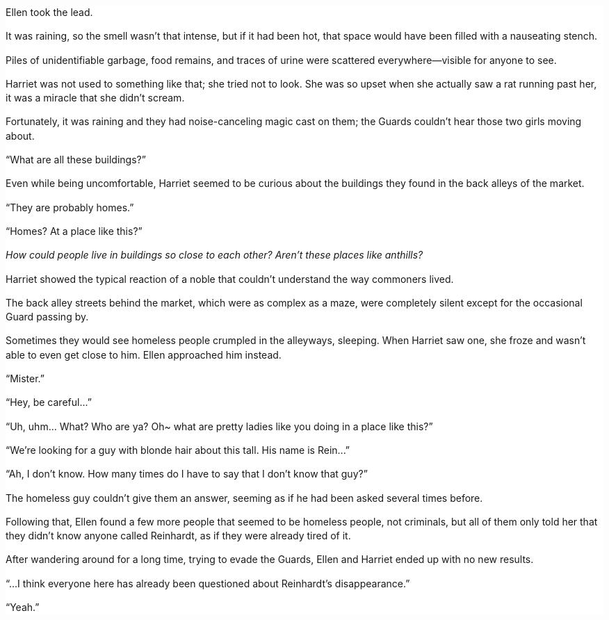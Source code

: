 Ellen took the lead.

It was raining, so the smell wasn’t that intense, but if it had been hot, that space
would have been filled with a nauseating stench.

Piles of unidentifiable garbage, food remains, and traces of urine were scattered
everywhere—visible for anyone to see.

Harriet was not used to something like that; she tried not to look. She was so upset
when she actually saw a rat running past her, it was a miracle that she didn’t scream.

Fortunately, it was raining and they had noise-canceling magic cast on them; the
Guards couldn’t hear those two girls moving about.

“What are all these buildings?”

Even while being uncomfortable, Harriet seemed to be curious about the buildings
they found in the back alleys of the market.

“They are probably homes.”

“Homes? At a place like this?”

*How could people live in buildings so close to each other? Aren’t these places like
anthills?*

Harriet showed the typical reaction of a noble that couldn’t understand the way
commoners lived.

The back alley streets behind the market, which were as complex as a maze, were
completely silent except for the occasional Guard passing by.

Sometimes they would see homeless people crumpled in the alleyways, sleeping.
When Harriet saw one, she froze and wasn’t able to even get close to him. Ellen
approached him instead.

“Mister.”

“Hey, be careful...”

“Uh, uhm... What? Who are ya? Oh~ what are pretty ladies like you doing in a place
like this?”

“We’re looking for a guy with blonde hair about this tall. His name is Rein...”

“Ah, I don’t know. How many times do I have to say that I don’t know that guy?”

The homeless guy couldn’t give them an answer, seeming as if he had been asked
several times before.

Following that, Ellen found a few more people that seemed to be homeless people,
not criminals, but all of them only told her that they didn’t know anyone called
Reinhardt, as if they were already tired of it.

After wandering around for a long time, trying to evade the Guards, Ellen and Harriet
ended up with no new results.

“...I think everyone here has already been questioned about Reinhardt’s
disappearance.”

“Yeah.”
